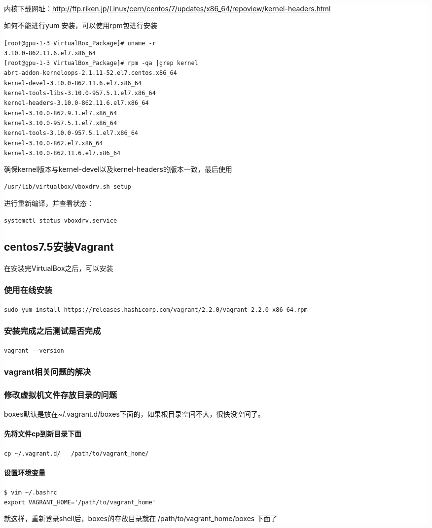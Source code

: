 内核下载网址：http://ftp.riken.jp/Linux/cern/centos/7/updates/x86_64/repoview/kernel-headers.html

如何不能进行yum 安装，可以使用rpm包进行安装
```
[root@gpu-1-3 VirtualBox_Package]# uname -r
3.10.0-862.11.6.el7.x86_64
[root@gpu-1-3 VirtualBox_Package]# rpm -qa |grep kernel
abrt-addon-kerneloops-2.1.11-52.el7.centos.x86_64
kernel-devel-3.10.0-862.11.6.el7.x86_64
kernel-tools-libs-3.10.0-957.5.1.el7.x86_64
kernel-headers-3.10.0-862.11.6.el7.x86_64
kernel-3.10.0-862.9.1.el7.x86_64
kernel-3.10.0-957.5.1.el7.x86_64
kernel-tools-3.10.0-957.5.1.el7.x86_64
kernel-3.10.0-862.el7.x86_64
kernel-3.10.0-862.11.6.el7.x86_64
```
确保kernel版本与kernel-devel以及kernel-headers的版本一致，最后使用
```
/usr/lib/virtualbox/vboxdrv.sh setup
```
进行重新编译，并查看状态：
```
systemctl status vboxdrv.service
```
## centos7.5安装Vagrant
在安装完VirtualBox之后，可以安装

### 使用在线安装
```
sudo yum install https://releases.hashicorp.com/vagrant/2.2.0/vagrant_2.2.0_x86_64.rpm
```
### 安装完成之后测试是否完成
```
vagrant --version
```

### vagrant相关问题的解决
### 修改虚拟机文件存放目录的问题


boxes默认是放在~/.vagrant.d/boxes下面的，如果根目录空间不大，很快没空间了。
#### 先将文件cp到新目录下面
```
cp ~/.vagrant.d/   /path/to/vagrant_home/
```
#### 设置环境变量
```
$ vim ~/.bashrc
export VAGRANT_HOME='/path/to/vagrant_home'
```
就这样，重新登录shell后，boxes的存放目录就在 /path/to/vagrant_home/boxes 下面了
